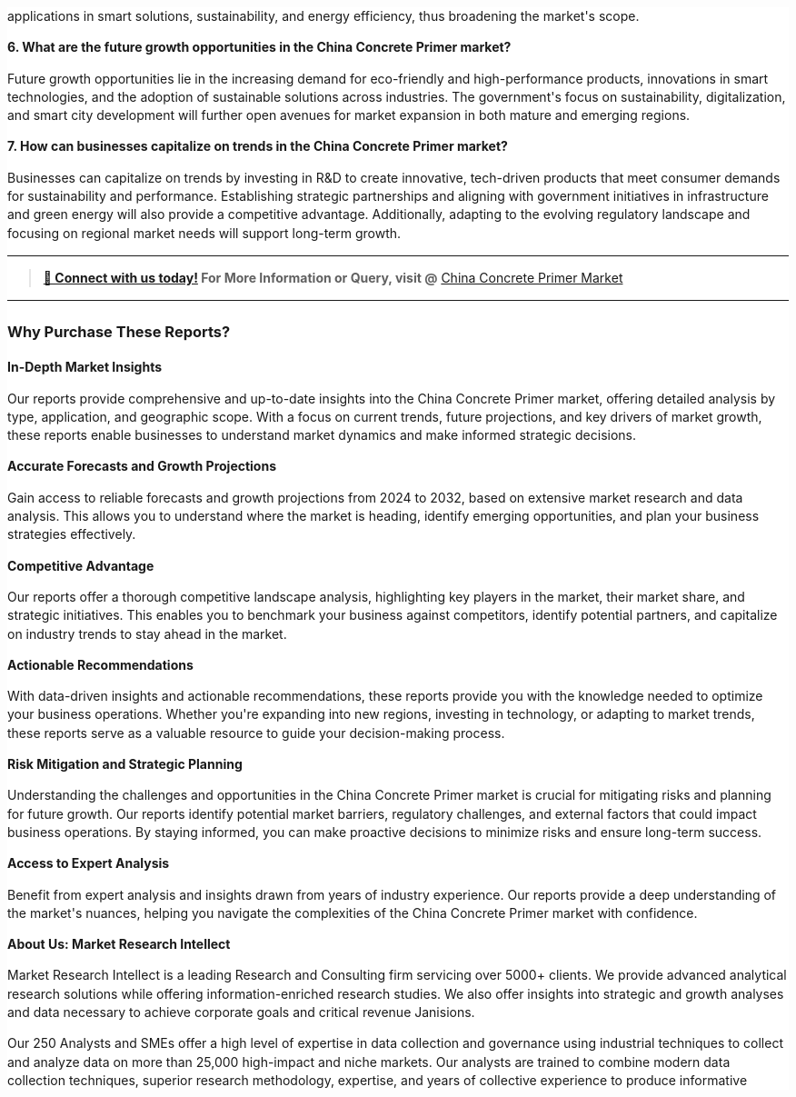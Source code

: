 applications in smart solutions, sustainability, and energy efficiency, thus broadening the market's scope.</p><p class="" data-start="2404" data-end="2849"><strong data-start="2404" data-end="2477">6. What are the future growth opportunities in the China Concrete Primer market?</strong></p><p class="" data-start="2404" data-end="2849">Future growth opportunities lie in the increasing demand for eco-friendly and high-performance products, innovations in smart technologies, and the adoption of sustainable solutions across industries. The government's focus on sustainability, digitalization, and smart city development will further open avenues for market expansion in both mature and emerging regions.</p><p class="" data-start="2851" data-end="3371"><strong data-start="2851" data-end="2923">7. How can businesses capitalize on trends in the China Concrete Primer market?</strong></p><p class="" data-start="2851" data-end="3371">Businesses can capitalize on trends by investing in R&amp;D to create innovative, tech-driven products that meet consumer demands for sustainability and performance. Establishing strategic partnerships and aligning with government initiatives in infrastructure and green energy will also provide a competitive advantage. Additionally, adapting to the evolving regulatory landscape and focusing on regional market needs will support long-term growth.</p><hr /><blockquote><p><span class="font-[700]"><strong><a href="https://www.marketresearchintellect.com/product/global-concrete-primer-sales-market/?utm_source=Linkedin&utm_medium=031">📩 Connect with us today!</a> For More Information or Query, visit&nbsp;@</strong>&nbsp;</span><span class="font-[700]"><a href="https://www.marketresearchintellect.com/product/global-concrete-primer-sales-market/?utm_source=Linkedin&utm_medium=031" target="_blank" data-tracking-control-name="article-ssr-frontend-pulse_little-text-block" data-tracking-will-navigate="" data-test-link="">China Concrete Primer Market</a></span></p></blockquote><hr /><h3 class="" data-start="164" data-end="199"><strong data-start="168" data-end="199">Why Purchase These Reports?</strong></h3><p class="" data-start="201" data-end="575"><strong data-start="201" data-end="229">In-Depth Market Insights</strong></p><p class="" data-start="201" data-end="575">Our reports provide comprehensive and up-to-date insights into the China Concrete Primer market, offering detailed analysis by type, application, and geographic scope. With a focus on current trends, future projections, and key drivers of market growth, these reports enable businesses to understand market dynamics and make informed strategic decisions.</p><p class="" data-start="577" data-end="893"><strong data-start="577" data-end="622">Accurate Forecasts and Growth Projections</strong></p><p class="" data-start="577" data-end="893">Gain access to reliable forecasts and growth projections from 2024 to 2032, based on extensive market research and data analysis. This allows you to understand where the market is heading, identify emerging opportunities, and plan your business strategies effectively.</p><p class="" data-start="895" data-end="1227"><strong data-start="895" data-end="920">Competitive Advantage</strong></p><p class="" data-start="895" data-end="1227">Our reports offer a thorough competitive landscape analysis, highlighting key players in the market, their market share, and strategic initiatives. This enables you to benchmark your business against competitors, identify potential partners, and capitalize on industry trends to stay ahead in the market.</p><p class="" data-start="1229" data-end="1589"><strong data-start="1229" data-end="1259">Actionable Recommendations</strong></p><p class="" data-start="1229" data-end="1589">With data-driven insights and actionable recommendations, these reports provide you with the knowledge needed to optimize your business operations. Whether you're expanding into new regions, investing in technology, or adapting to market trends, these reports serve as a valuable resource to guide your decision-making process.</p><p class="" data-start="1591" data-end="2004"><strong data-start="1591" data-end="1633">Risk Mitigation and Strategic Planning</strong></p><p class="" data-start="1591" data-end="2004">Understanding the challenges and opportunities in the China Concrete Primer market is crucial for mitigating risks and planning for future growth. Our reports identify potential market barriers, regulatory challenges, and external factors that could impact business operations. By staying informed, you can make proactive decisions to minimize risks and ensure long-term success.</p><p class="" data-start="2006" data-end="2266"><strong data-start="2006" data-end="2035">Access to Expert Analysis</strong></p><p class="" data-start="2006" data-end="2266">Benefit from expert analysis and insights drawn from years of industry experience. Our reports provide a deep understanding of the market's nuances, helping you navigate the complexities of the China Concrete Primer market with confidence.</p><p><strong><span class="font-[700]">About Us: Market Research Intellect</span></strong></p><p><span class="">Market Research Intellect is a leading Research and Consulting firm servicing over 5000+ clients. We provide advanced analytical research solutions while offering information-enriched research studies.&nbsp;</span>We also offer insights into strategic and growth analyses and data necessary to achieve corporate goals and critical revenue Janisions.</p><p><span class="">Our 250 Analysts and SMEs offer a high level of expertise in data collection and governance using industrial techniques to collect and analyze data on more than 25,000 high-impact and niche markets. Our analysts are trained to combine modern data collection techniques, superior research methodology, expertise, and years of collective experience to produce informative